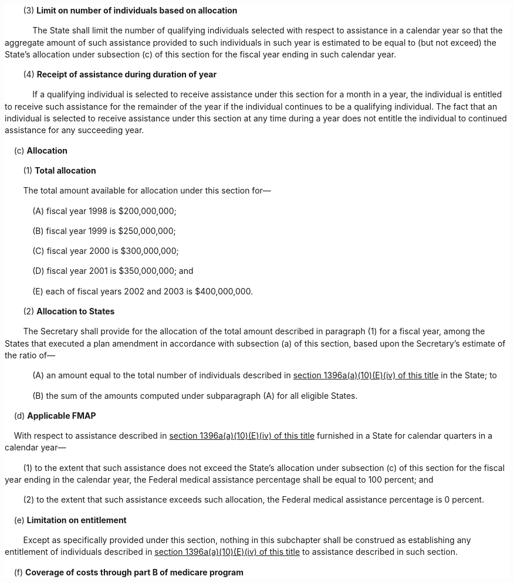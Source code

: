         (3) __Limit on number of individuals based on allocation__ 

            The State shall limit the number of qualifying individuals selected with respect to assistance in a calendar year so that the aggregate amount of such assistance provided to such individuals in such year is estimated to be equal to (but not exceed) the State’s allocation under subsection (c) of this section for the fiscal year ending in such calendar year.

        (4) __Receipt of assistance during duration of year__ 

            If a qualifying individual is selected to receive assistance under this section for a month in a year, the individual is entitled to receive such assistance for the remainder of the year if the individual continues to be a qualifying individual. The fact that an individual is selected to receive assistance under this section at any time during a year does not entitle the individual to continued assistance for any succeeding year.

    (c) __Allocation__ 

        (1) __Total allocation__ 

        The total amount available for allocation under this section for—

            (A) fiscal year 1998 is $200,000,000;

            (B) fiscal year 1999 is $250,000,000;

            (C) fiscal year 2000 is $300,000,000;

            (D) fiscal year 2001 is $350,000,000; and

            (E) each of fiscal years 2002 and 2003 is $400,000,000.

        (2) __Allocation to States__ 

        The Secretary shall provide for the allocation of the total amount described in paragraph (1) for a fiscal year, among the States that executed a plan amendment in accordance with subsection (a) of this section, based upon the Secretary’s estimate of the ratio of—

            (A) an amount equal to the total number of individuals described in [section 1396a(a)(10)(E)(iv) of this title][/us/usc/t42/s1396a/a/10/E/iv] in the State; to

            (B) the sum of the amounts computed under subparagraph (A) for all eligible States.

    (d) __Applicable FMAP__ 

    With respect to assistance described in [section 1396a(a)(10)(E)(iv) of this title][/us/usc/t42/s1396a/a/10/E/iv] furnished in a State for calendar quarters in a calendar year—

        (1) to the extent that such assistance does not exceed the State’s allocation under subsection (c) of this section for the fiscal year ending in the calendar year, the Federal medical assistance percentage shall be equal to 100 percent; and

        (2) to the extent that such assistance exceeds such allocation, the Federal medical assistance percentage is 0 percent.

    (e) __Limitation on entitlement__ 

        Except as specifically provided under this section, nothing in this subchapter shall be construed as establishing any entitlement of individuals described in [section 1396a(a)(10)(E)(iv) of this title][/us/usc/t42/s1396a/a/10/E/iv] to assistance described in such section.

    (f) __Coverage of costs through part B of medicare program__ 


[/us/usc/t42/s1396a/a/10/E/iv]: https://publicdocs.github.io/go/links?ns=uslm&ref=%2Fus%2Fusc%2Ft42%2Fs1396a%2Fa%2F10%2FE%2Fiv
[/us/usc/t42/s1396a/a/10/E]: https://publicdocs.github.io/go/links?ns=uslm&ref=%2Fus%2Fusc%2Ft42%2Fs1396a%2Fa%2F10%2FE
[/us/usc/t42/s1396a/a/10/E/iv]: https://publicdocs.github.io/go/links?ns=uslm&ref=%2Fus%2Fusc%2Ft42%2Fs1396a%2Fa%2F10%2FE%2Fiv
[/us/usc/t42/s1396a/a/10/E/iv]: https://publicdocs.github.io/go/links?ns=uslm&ref=%2Fus%2Fusc%2Ft42%2Fs1396a%2Fa%2F10%2FE%2Fiv
[/us/usc/t42/s1396a/a/10/E/iv]: https://publicdocs.github.io/go/links?ns=uslm&ref=%2Fus%2Fusc%2Ft42%2Fs1396a%2Fa%2F10%2FE%2Fiv
[/us/usc/t42/s1395t]: https://publicdocs.github.io/go/links?ns=uslm&ref=%2Fus%2Fusc%2Ft42%2Fs1395t
[/us/usc/t42/s1396b/a]: https://publicdocs.github.io/go/links?ns=uslm&ref=%2Fus%2Fusc%2Ft42%2Fs1396b%2Fa
[/us/usc/t42/s1395r]: https://publicdocs.github.io/go/links?ns=uslm&ref=%2Fus%2Fusc%2Ft42%2Fs1395r
[/us/act/1935-08-14/ch531]: https://publicdocs.github.io/go/links?ns=uslm&ref=%2Fus%2Fact%2F1935-08-14%2Fch531
[/us/pl/105/33/s4732/c]: https://publicdocs.github.io/go/links?ns=uslm&ref=%2Fus%2Fpl%2F105%2F33%2Fs4732%2Fc
[/us/stat/111/520]: https://publicdocs.github.io/go/links?ns=uslm&ref=%2Fus%2Fstat%2F111%2F520
[/us/pl/106/113/s1000/a/6]: https://publicdocs.github.io/go/links?ns=uslm&ref=%2Fus%2Fpl%2F106%2F113%2Fs1000%2Fa%2F6
[/us/stat/113/1536]: https://publicdocs.github.io/go/links?ns=uslm&ref=%2Fus%2Fstat%2F113%2F1536
[/us/pl/108/89/s401/b]: https://publicdocs.github.io/go/links?ns=uslm&ref=%2Fus%2Fpl%2F108%2F89%2Fs401%2Fb
[/us/stat/117/1134]: https://publicdocs.github.io/go/links?ns=uslm&ref=%2Fus%2Fstat%2F117%2F1134
[/us/pl/108/173/s103/f/2]: https://publicdocs.github.io/go/links?ns=uslm&ref=%2Fus%2Fpl%2F108%2F173%2Fs103%2Ff%2F2
[/us/stat/117/2160]: https://publicdocs.github.io/go/links?ns=uslm&ref=%2Fus%2Fstat%2F117%2F2160
[/us/pl/108/448/s1/b]: https://publicdocs.github.io/go/links?ns=uslm&ref=%2Fus%2Fpl%2F108%2F448%2Fs1%2Fb
[/us/stat/118/3467]: https://publicdocs.github.io/go/links?ns=uslm&ref=%2Fus%2Fstat%2F118%2F3467
[/us/pl/109/91/s101/b]: https://publicdocs.github.io/go/links?ns=uslm&ref=%2Fus%2Fpl%2F109%2F91%2Fs101%2Fb
[/us/stat/119/2091]: https://publicdocs.github.io/go/links?ns=uslm&ref=%2Fus%2Fstat%2F119%2F2091
[/us/pl/110/90/s3/b]: https://publicdocs.github.io/go/links?ns=uslm&ref=%2Fus%2Fpl%2F110%2F90%2Fs3%2Fb
[/us/stat/121/984]: https://publicdocs.github.io/go/links?ns=uslm&ref=%2Fus%2Fstat%2F121%2F984
[/us/pl/110/173/s203/b]: https://publicdocs.github.io/go/links?ns=uslm&ref=%2Fus%2Fpl%2F110%2F173%2Fs203%2Fb
[/us/stat/121/2513]: https://publicdocs.github.io/go/links?ns=uslm&ref=%2Fus%2Fstat%2F121%2F2513
[/us/pl/110/275/s111/b]: https://publicdocs.github.io/go/links?ns=uslm&ref=%2Fus%2Fpl%2F110%2F275%2Fs111%2Fb
[/us/stat/122/2503]: https://publicdocs.github.io/go/links?ns=uslm&ref=%2Fus%2Fstat%2F122%2F2503
[/us/pl/110/379/s2]: https://publicdocs.github.io/go/links?ns=uslm&ref=%2Fus%2Fpl%2F110%2F379%2Fs2
[/us/stat/122/4075]: https://publicdocs.github.io/go/links?ns=uslm&ref=%2Fus%2Fstat%2F122%2F4075
[/us/pl/111/5/s5005/b]: https://publicdocs.github.io/go/links?ns=uslm&ref=%2Fus%2Fpl%2F111%2F5%2Fs5005%2Fb
[/us/stat/123/505]: https://publicdocs.github.io/go/links?ns=uslm&ref=%2Fus%2Fstat%2F123%2F505
[/us/pl/111/127/s3]: https://publicdocs.github.io/go/links?ns=uslm&ref=%2Fus%2Fpl%2F111%2F127%2Fs3
[/us/stat/124/4]: https://publicdocs.github.io/go/links?ns=uslm&ref=%2Fus%2Fstat%2F124%2F4
[/us/pl/111/309/s110/b]: https://publicdocs.github.io/go/links?ns=uslm&ref=%2Fus%2Fpl%2F111%2F309%2Fs110%2Fb
[/us/stat/124/3288]: https://publicdocs.github.io/go/links?ns=uslm&ref=%2Fus%2Fstat%2F124%2F3288
[/us/pl/112/78/s310/b]: https://publicdocs.github.io/go/links?ns=uslm&ref=%2Fus%2Fpl%2F112%2F78%2Fs310%2Fb
[/us/stat/125/1286]: https://publicdocs.github.io/go/links?ns=uslm&ref=%2Fus%2Fstat%2F125%2F1286
[/us/pl/112/96/s3101/b]: https://publicdocs.github.io/go/links?ns=uslm&ref=%2Fus%2Fpl%2F112%2F96%2Fs3101%2Fb
[/us/stat/126/191]: https://publicdocs.github.io/go/links?ns=uslm&ref=%2Fus%2Fstat%2F126%2F191
[/us/pl/112/240/s621/b]: https://publicdocs.github.io/go/links?ns=uslm&ref=%2Fus%2Fpl%2F112%2F240%2Fs621%2Fb
[/us/stat/126/2352]: https://publicdocs.github.io/go/links?ns=uslm&ref=%2Fus%2Fstat%2F126%2F2352
[/us/pl/113/67/s1201/b]: https://publicdocs.github.io/go/links?ns=uslm&ref=%2Fus%2Fpl%2F113%2F67%2Fs1201%2Fb
[/us/stat/127/1198]: https://publicdocs.github.io/go/links?ns=uslm&ref=%2Fus%2Fstat%2F127%2F1198
[/us/pl/113/93/s201/b]: https://publicdocs.github.io/go/links?ns=uslm&ref=%2Fus%2Fpl%2F113%2F93%2Fs201%2Fb
[/us/stat/128/1045]: https://publicdocs.github.io/go/links?ns=uslm&ref=%2Fus%2Fstat%2F128%2F1045
[/us/usc/t42/s1396v]: https://publicdocs.github.io/go/links?ns=uslm&ref=%2Fus%2Fusc%2Ft42%2Fs1396v
[/us/pl/113/93/s201/b/1/A]: https://publicdocs.github.io/go/links?ns=uslm&ref=%2Fus%2Fpl%2F113%2F93%2Fs201%2Fb%2F1%2FA
[/us/pl/113/93/s201/b/1/B]: https://publicdocs.github.io/go/links?ns=uslm&ref=%2Fus%2Fpl%2F113%2F93%2Fs201%2Fb%2F1%2FB
[/us/pl/113/93/s201/b/1/C]: https://publicdocs.github.io/go/links?ns=uslm&ref=%2Fus%2Fpl%2F113%2F93%2Fs201%2Fb%2F1%2FC
[/us/pl/113/93/s201/b/2]: https://publicdocs.github.io/go/links?ns=uslm&ref=%2Fus%2Fpl%2F113%2F93%2Fs201%2Fb%2F2
[/us/pl/112/240/s621/b/1]: https://publicdocs.github.io/go/links?ns=uslm&ref=%2Fus%2Fpl%2F112%2F240%2Fs621%2Fb%2F1
[/us/pl/113/67]: https://publicdocs.github.io/go/links?ns=uslm&ref=%2Fus%2Fpl%2F113%2F67
[/us/pl/112/240/s621/b/2]: https://publicdocs.github.io/go/links?ns=uslm&ref=%2Fus%2Fpl%2F112%2F240%2Fs621%2Fb%2F2
[/us/pl/112/96/s3101/b/1]: https://publicdocs.github.io/go/links?ns=uslm&ref=%2Fus%2Fpl%2F112%2F96%2Fs3101%2Fb%2F1
[/us/pl/112/96/s3101/b/2]: https://publicdocs.github.io/go/links?ns=uslm&ref=%2Fus%2Fpl%2F112%2F96%2Fs3101%2Fb%2F2
[/us/pl/112/78]: https://publicdocs.github.io/go/links?ns=uslm&ref=%2Fus%2Fpl%2F112%2F78
[/us/pl/111/127/s3/1]: https://publicdocs.github.io/go/links?ns=uslm&ref=%2Fus%2Fpl%2F111%2F127%2Fs3%2F1
[/us/pl/111/127/s3/2]: https://publicdocs.github.io/go/links?ns=uslm&ref=%2Fus%2Fpl%2F111%2F127%2Fs3%2F2
[/us/pl/111/309/s110/b/1]: https://publicdocs.github.io/go/links?ns=uslm&ref=%2Fus%2Fpl%2F111%2F309%2Fs110%2Fb%2F1
[/us/pl/111/309/s110/b/2]: https://publicdocs.github.io/go/links?ns=uslm&ref=%2Fus%2Fpl%2F111%2F309%2Fs110%2Fb%2F2
[/us/pl/111/5/s5005/b/1]: https://publicdocs.github.io/go/links?ns=uslm&ref=%2Fus%2Fpl%2F111%2F5%2Fs5005%2Fb%2F1
[/us/pl/111/5/s5005/b/2]: https://publicdocs.github.io/go/links?ns=uslm&ref=%2Fus%2Fpl%2F111%2F5%2Fs5005%2Fb%2F2
[/us/pl/110/379/s2/1]: https://publicdocs.github.io/go/links?ns=uslm&ref=%2Fus%2Fpl%2F110%2F379%2Fs2%2F1
[/us/pl/110/275/s111/b/1/B/i]: https://publicdocs.github.io/go/links?ns=uslm&ref=%2Fus%2Fpl%2F110%2F275%2Fs111%2Fb%2F1%2FB%2Fi
[/us/pl/110/379/s2/2]: https://publicdocs.github.io/go/links?ns=uslm&ref=%2Fus%2Fpl%2F110%2F379%2Fs2%2F2
[/us/pl/110/275/s111/b/1/A]: https://publicdocs.github.io/go/links?ns=uslm&ref=%2Fus%2Fpl%2F110%2F275%2Fs111%2Fb%2F1%2FA
[/us/pl/110/275/s111/b/1/C]: https://publicdocs.github.io/go/links?ns=uslm&ref=%2Fus%2Fpl%2F110%2F275%2Fs111%2Fb%2F1%2FC
[/us/pl/110/275/s111/b/2]: https://publicdocs.github.io/go/links?ns=uslm&ref=%2Fus%2Fpl%2F110%2F275%2Fs111%2Fb%2F2
[/us/pl/110/90/s3/b/1]: https://publicdocs.github.io/go/links?ns=uslm&ref=%2Fus%2Fpl%2F110%2F90%2Fs3%2Fb%2F1
[/us/pl/110/173]: https://publicdocs.github.io/go/links?ns=uslm&ref=%2Fus%2Fpl%2F110%2F173
[/us/pl/110/90/s3/b/2]: https://publicdocs.github.io/go/links?ns=uslm&ref=%2Fus%2Fpl%2F110%2F90%2Fs3%2Fb%2F2
[/us/pl/109/91/s101/b/1]: https://publicdocs.github.io/go/links?ns=uslm&ref=%2Fus%2Fpl%2F109%2F91%2Fs101%2Fb%2F1
[/us/pl/109/91/s101/b/2]: https://publicdocs.github.io/go/links?ns=uslm&ref=%2Fus%2Fpl%2F109%2F91%2Fs101%2Fb%2F2
[/us/pl/108/448]: https://publicdocs.github.io/go/links?ns=uslm&ref=%2Fus%2Fpl%2F108%2F448
[/us/pl/108/89/s401/b/1]: https://publicdocs.github.io/go/links?ns=uslm&ref=%2Fus%2Fpl%2F108%2F89%2Fs401%2Fb%2F1
[/us/pl/108/89/s401/b/2]: https://publicdocs.github.io/go/links?ns=uslm&ref=%2Fus%2Fpl%2F108%2F89%2Fs401%2Fb%2F2
[/us/usc/t42/s1396a/a/10/E/iv]: https://publicdocs.github.io/go/links?ns=uslm&ref=%2Fus%2Fusc%2Ft42%2Fs1396a%2Fa%2F10%2FE%2Fiv
[/us/usc/t42/s1396a/a/10/E/iv/I]: https://publicdocs.github.io/go/links?ns=uslm&ref=%2Fus%2Fusc%2Ft42%2Fs1396a%2Fa%2F10%2FE%2Fiv%2FI
[/us/usc/t42/s1396a/a/10/E/iv/II]: https://publicdocs.github.io/go/links?ns=uslm&ref=%2Fus%2Fusc%2Ft42%2Fs1396a%2Fa%2F10%2FE%2Fiv%2FII
[/us/pl/108/173/s103/f/2/A]: https://publicdocs.github.io/go/links?ns=uslm&ref=%2Fus%2Fpl%2F108%2F173%2Fs103%2Ff%2F2%2FA
[/us/pl/108/89/s401/c]: https://publicdocs.github.io/go/links?ns=uslm&ref=%2Fus%2Fpl%2F108%2F89%2Fs401%2Fc
[/us/pl/108/173/s103/f/2/B]: https://publicdocs.github.io/go/links?ns=uslm&ref=%2Fus%2Fpl%2F108%2F173%2Fs103%2Ff%2F2%2FB
[/us/pl/106/113]: https://publicdocs.github.io/go/links?ns=uslm&ref=%2Fus%2Fpl%2F106%2F113
[/us/pl/110/90]: https://publicdocs.github.io/go/links?ns=uslm&ref=%2Fus%2Fpl%2F110%2F90
[/us/pl/110/90/s3/c]: https://publicdocs.github.io/go/links?ns=uslm&ref=%2Fus%2Fpl%2F110%2F90%2Fs3%2Fc
[/us/usc/t42/s1396a]: https://publicdocs.github.io/go/links?ns=uslm&ref=%2Fus%2Fusc%2Ft42%2Fs1396a
[/us/pl/109/91]: https://publicdocs.github.io/go/links?ns=uslm&ref=%2Fus%2Fpl%2F109%2F91
[/us/pl/109/91/s101/c]: https://publicdocs.github.io/go/links?ns=uslm&ref=%2Fus%2Fpl%2F109%2F91%2Fs101%2Fc
[/us/usc/t42/s1396a]: https://publicdocs.github.io/go/links?ns=uslm&ref=%2Fus%2Fusc%2Ft42%2Fs1396a
[/us/pl/108/173]: https://publicdocs.github.io/go/links?ns=uslm&ref=%2Fus%2Fpl%2F108%2F173
[/us/pl/108/173/s103/f/3]: https://publicdocs.github.io/go/links?ns=uslm&ref=%2Fus%2Fpl%2F108%2F173%2Fs103%2Ff%2F3
[/us/usc/t42/s1396a]: https://publicdocs.github.io/go/links?ns=uslm&ref=%2Fus%2Fusc%2Ft42%2Fs1396a